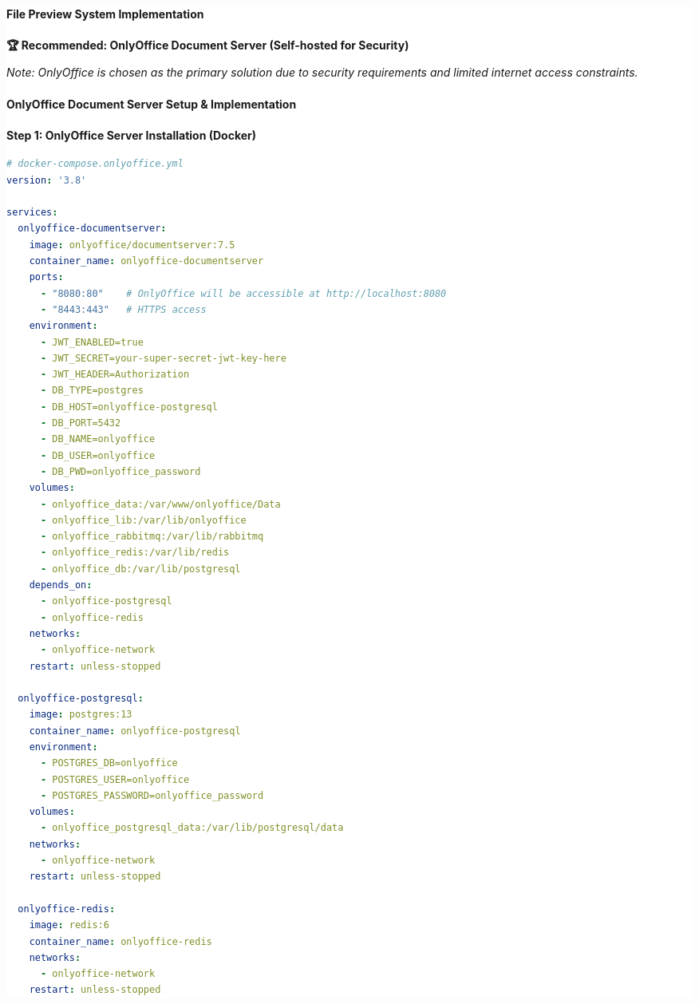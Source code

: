 #### **File Preview System Implementation**

**🏆 Recommended: OnlyOffice Document Server (Self-hosted for Security)**

*Note: OnlyOffice is chosen as the primary solution due to security requirements and limited internet access constraints.*

#### **OnlyOffice Document Server Setup & Implementation**

**Step 1: OnlyOffice Server Installation (Docker)**

```yaml
# docker-compose.onlyoffice.yml
version: '3.8'

services:
  onlyoffice-documentserver:
    image: onlyoffice/documentserver:7.5
    container_name: onlyoffice-documentserver
    ports:
      - "8080:80"    # OnlyOffice will be accessible at http://localhost:8080
      - "8443:443"   # HTTPS access
    environment:
      - JWT_ENABLED=true
      - JWT_SECRET=your-super-secret-jwt-key-here
      - JWT_HEADER=Authorization
      - DB_TYPE=postgres
      - DB_HOST=onlyoffice-postgresql
      - DB_PORT=5432
      - DB_NAME=onlyoffice
      - DB_USER=onlyoffice
      - DB_PWD=onlyoffice_password
    volumes:
      - onlyoffice_data:/var/www/onlyoffice/Data
      - onlyoffice_lib:/var/lib/onlyoffice
      - onlyoffice_rabbitmq:/var/lib/rabbitmq
      - onlyoffice_redis:/var/lib/redis
      - onlyoffice_db:/var/lib/postgresql
    depends_on:
      - onlyoffice-postgresql
      - onlyoffice-redis
    networks:
      - onlyoffice-network
    restart: unless-stopped

  onlyoffice-postgresql:
    image: postgres:13
    container_name: onlyoffice-postgresql
    environment:
      - POSTGRES_DB=onlyoffice
      - POSTGRES_USER=onlyoffice
      - POSTGRES_PASSWORD=onlyoffice_password
    volumes:
      - onlyoffice_postgresql_data:/var/lib/postgresql/data
    networks:
      - onlyoffice-network
    restart: unless-stopped

  onlyoffice-redis:
    image: redis:6
    container_name: onlyoffice-redis
    networks:
      - onlyoffice-network
    restart: unless-stopped

```